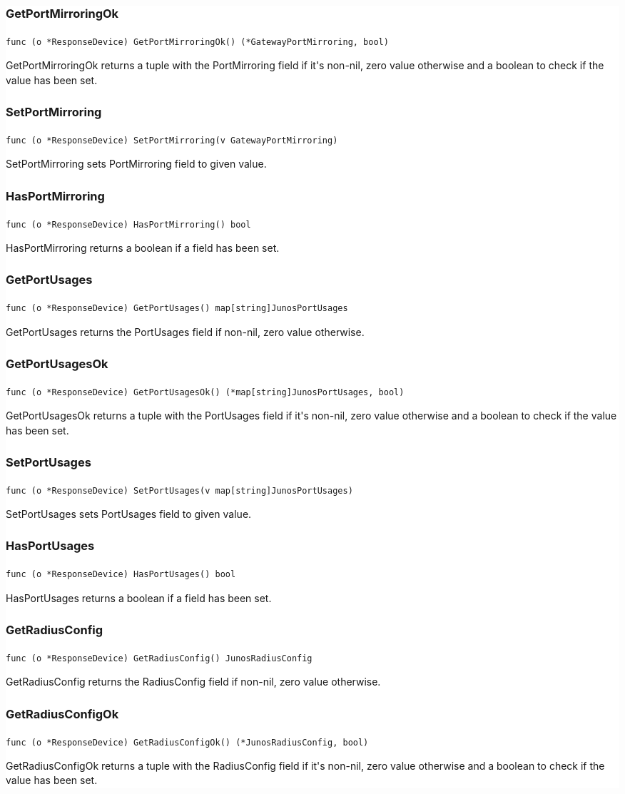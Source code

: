 ### GetPortMirroringOk

`func (o *ResponseDevice) GetPortMirroringOk() (*GatewayPortMirroring, bool)`

GetPortMirroringOk returns a tuple with the PortMirroring field if it's non-nil, zero value otherwise
and a boolean to check if the value has been set.

### SetPortMirroring

`func (o *ResponseDevice) SetPortMirroring(v GatewayPortMirroring)`

SetPortMirroring sets PortMirroring field to given value.

### HasPortMirroring

`func (o *ResponseDevice) HasPortMirroring() bool`

HasPortMirroring returns a boolean if a field has been set.

### GetPortUsages

`func (o *ResponseDevice) GetPortUsages() map[string]JunosPortUsages`

GetPortUsages returns the PortUsages field if non-nil, zero value otherwise.

### GetPortUsagesOk

`func (o *ResponseDevice) GetPortUsagesOk() (*map[string]JunosPortUsages, bool)`

GetPortUsagesOk returns a tuple with the PortUsages field if it's non-nil, zero value otherwise
and a boolean to check if the value has been set.

### SetPortUsages

`func (o *ResponseDevice) SetPortUsages(v map[string]JunosPortUsages)`

SetPortUsages sets PortUsages field to given value.

### HasPortUsages

`func (o *ResponseDevice) HasPortUsages() bool`

HasPortUsages returns a boolean if a field has been set.

### GetRadiusConfig

`func (o *ResponseDevice) GetRadiusConfig() JunosRadiusConfig`

GetRadiusConfig returns the RadiusConfig field if non-nil, zero value otherwise.

### GetRadiusConfigOk

`func (o *ResponseDevice) GetRadiusConfigOk() (*JunosRadiusConfig, bool)`

GetRadiusConfigOk returns a tuple with the RadiusConfig field if it's non-nil, zero value otherwise
and a boolean to check if the value has been set.
